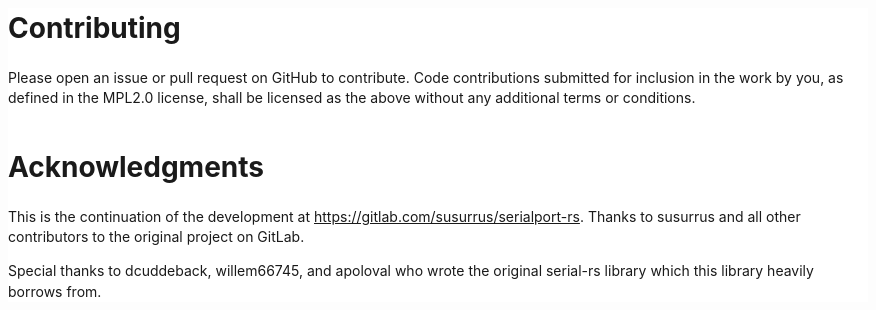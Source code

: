 # Contributing

Please open an issue or pull request on GitHub to contribute. Code contributions submitted for
inclusion in the work by you, as defined in the MPL2.0 license, shall be licensed as the above
without any additional terms or conditions.

# Acknowledgments

This is the continuation of the development at <https://gitlab.com/susurrus/serialport-rs>. Thanks
to susurrus and all other contributors to the original project on GitLab.

Special thanks to dcuddeback, willem66745, and apoloval who wrote the original serial-rs library
which this library heavily borrows from.

